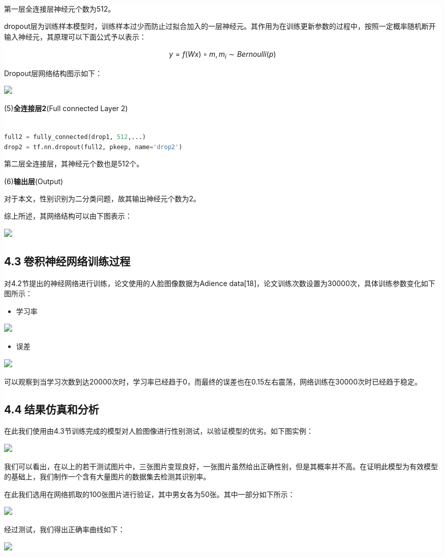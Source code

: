 第一层全连接层神经元个数为512。

dropout层为训练样本模型时，训练样本过少而防止过拟合加入的一层神经元。其作用为在训练更新参数的过程中，按照一定概率随机断开输入神经元，其原理可以下面公式予以表示：

$$y=f(Wx)\circ m,m_{i}\sim Bernoulli(p)$$

Dropout层网络结构图示如下：

![](http://blog.christianperone.com/wp-content/uploads/2015/08/dropout.jpeg)

(5)**全连接层2**(Full connected Layer 2)

```python

full2 = fully_connected(drop1, 512,...)
drop2 = tf.nn.dropout(full2, pkeep, name='drop2')
```
第二层全连接层，其神经元个数也是512个。

(6)**输出层**(Output)

对于本文，性别识别为二分类问题，故其输出神经元个数为2。

综上所述，其网络结构可以由下图表示：

![](http://ww1.sinaimg.cn/large/006kDro9ly1g396if137hj316c05kwge.jpg)

## 4.3 卷积神经网络训练过程

对4.2节提出的神经网络进行训练，论文使用的人脸图像数据为Adience data[18]，论文训练次数设置为30000次，具体训练参数变化如下图所示：

- 学习率

![](http://ww1.sinaimg.cn/large/006kDro9ly1g37m6mtqjvj30pw0bwgm3.jpg)

- 误差

![](http://ww1.sinaimg.cn/large/006kDro9ly1g37lyn3l1jj30qf0bxdhc.jpg)

可以观察到当学习次数到达20000次时，学习率已经趋于0，而最终的误差也在0.15左右震荡，网络训练在30000次时已经趋于稳定。

## 4.4 结果仿真和分析

在此我们使用由4.3节训练完成的模型对人脸图像进行性别测试，以验证模型的优劣。如下图实例：

![](http://ww1.sinaimg.cn/large/006kDro9ly1g38218mf5sj30tn0bfn7x.jpg)

我们可以看出，在以上的若干测试图片中，三张图片变现良好，一张图片虽然给出正确性别，但是其概率并不高。在证明此模型为有效模型的基础上，我们制作一个含有大量图片的数据集去检测其识别率。

在此我们选用在网络抓取的100张图片进行验证，其中男女各为50张。其中一部分如下所示：

![](http://ww1.sinaimg.cn/large/006kDro9ly1g3885n5qdkj30ne0bitq2.jpg)


经过测试，我们得出正确率曲线如下：

![](http://ww1.sinaimg.cn/large/006kDro9ly1g387sg5q99j311y0cq74u.jpg)
